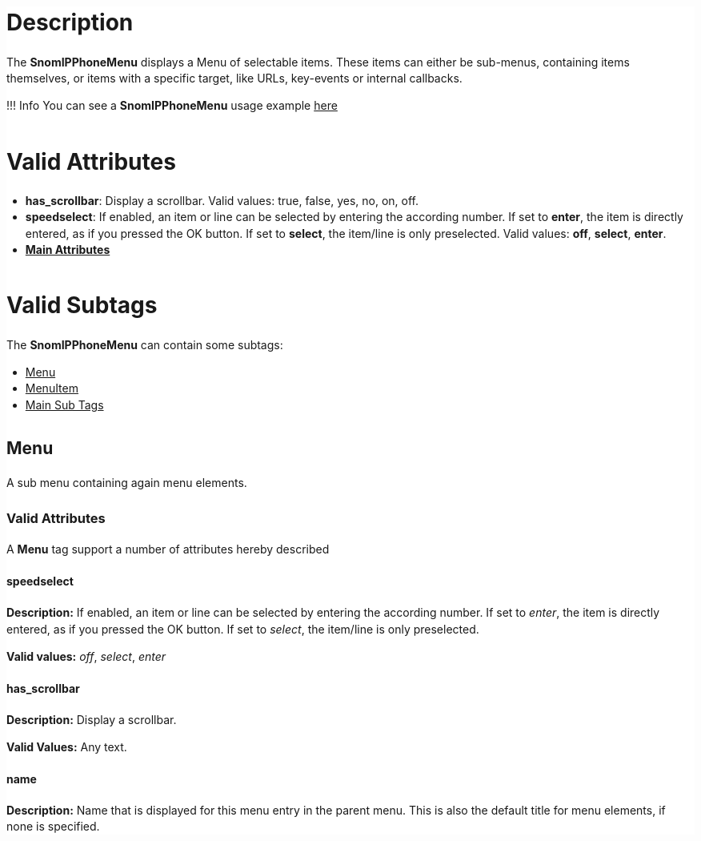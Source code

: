 # Description

The **SnomIPPhoneMenu** displays a Menu of selectable items. These items can either be sub-menus, containing items themselves, or items with a specific target, like URLs, key-events or internal callbacks.

!!! Info
    You can see a **SnomIPPhoneMenu** usage example [here](../examples/SnomIPPhoneMenu)

# Valid Attributes

- **has_scrollbar**: Display a scrollbar. Valid values: true, false, yes, no, on, off.
- **speedselect**: If enabled, an item or line can be selected by entering the according number. If set to **enter**, the item is directly entered, as if you pressed the OK button. If set to **select**, the item/line is only preselected. 
Valid values: **off**, **select**, **enter**.
- [**Main Attributes**](#main_attributes)

# Valid Subtags

The **SnomIPPhoneMenu** can contain some subtags:

- [Menu](#menu)
- [MenuItem](#menuitem) 
- [Main Sub Tags](#mainsubtags)

## Menu

A sub menu containing again menu elements.

### Valid Attributes

A **Menu** tag support a number of attributes hereby described

#### speedselect

**Description:** If enabled, an item or line can be selected by entering the according number.
If set to *enter*, the item is directly entered, as if you pressed the OK button.
If set to *select*, the item/line is only preselected. 

**Valid values:** *off*, *select*, *enter*

#### has_scrollbar

**Description:** Display a scrollbar.

**Valid Values:** Any text.

#### name

**Description:** Name that is displayed for this menu entry in the parent menu. This is also the default title for menu elements, if none is specified.
